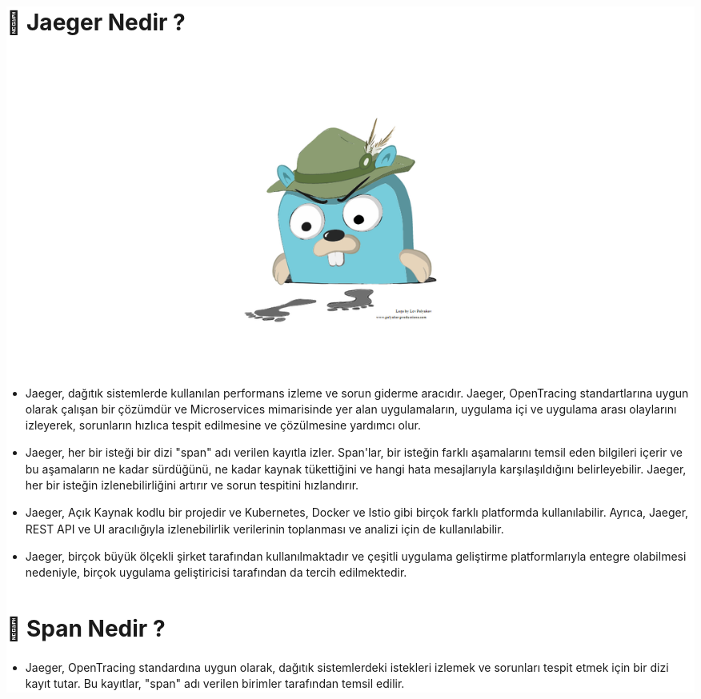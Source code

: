 # 🎯 Jaeger Nedir ?

<img src="https://github.com/rasitesdmr/SpringBoot-Jaeger/blob/master/images/kapak2.png">

* Jaeger, dağıtık sistemlerde kullanılan performans izleme ve sorun giderme aracıdır. Jaeger, OpenTracing
  standartlarına uygun olarak çalışan bir çözümdür ve Microservices mimarisinde yer alan uygulamaların, uygulama
  içi ve uygulama arası olaylarını izleyerek, sorunların hızlıca tespit edilmesine ve çözülmesine yardımcı olur.

* Jaeger, her bir isteği bir dizi "span" adı verilen kayıtla izler. Span'lar, bir isteğin farklı aşamalarını temsil
  eden bilgileri içerir ve bu aşamaların ne kadar sürdüğünü, ne kadar kaynak tükettiğini ve hangi hata mesajlarıyla
  karşılaşıldığını belirleyebilir. Jaeger, her bir isteğin izlenebilirliğini artırır ve sorun tespitini hızlandırır.

* Jaeger, Açık Kaynak kodlu bir projedir ve Kubernetes, Docker ve Istio gibi birçok farklı platformda kullanılabilir.
  Ayrıca, Jaeger, REST API ve UI aracılığıyla izlenebilirlik verilerinin toplanması ve analizi için de kullanılabilir.

* Jaeger, birçok büyük ölçekli şirket tarafından kullanılmaktadır ve çeşitli uygulama geliştirme platformlarıyla
  entegre olabilmesi nedeniyle, birçok uygulama geliştiricisi tarafından da tercih edilmektedir.

# 🎯 Span Nedir ?

* Jaeger, OpenTracing standardına uygun olarak, dağıtık sistemlerdeki istekleri izlemek ve sorunları tespit etmek için
  bir dizi kayıt tutar. Bu kayıtlar, "span" adı verilen birimler tarafından temsil edilir.
